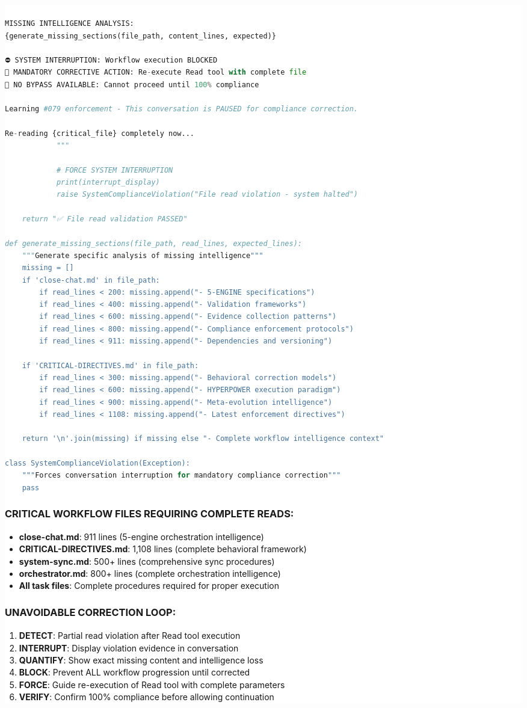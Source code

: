 ```python

MISSING INTELLIGENCE ANALYSIS:
{generate_missing_sections(file_path, content_lines, expected)}

⛔ SYSTEM INTERRUPTION: Workflow execution BLOCKED
🔄 MANDATORY CORRECTIVE ACTION: Re-execute Read tool with complete file
🚫 NO BYPASS AVAILABLE: Cannot proceed until 100% compliance

Learning #079 enforcement - This conversation is PAUSED for compliance correction.

Re-reading {critical_file} completely now...
            """
            
            # FORCE SYSTEM INTERRUPTION
            print(interrupt_display)
            raise SystemComplianceViolation("File read violation - system halted")
    
    return "✅ File read validation PASSED"

def generate_missing_sections(file_path, read_lines, expected_lines):
    """Generate specific analysis of missing intelligence"""
    missing = []
    if 'close-chat.md' in file_path:
        if read_lines < 200: missing.append("- 5-ENGINE specifications")
        if read_lines < 400: missing.append("- Validation frameworks")  
        if read_lines < 600: missing.append("- Evidence collection patterns")
        if read_lines < 800: missing.append("- Compliance enforcement protocols")
        if read_lines < 911: missing.append("- Dependencies and versioning")
    
    if 'CRITICAL-DIRECTIVES.md' in file_path:
        if read_lines < 300: missing.append("- Behavioral correction models")
        if read_lines < 600: missing.append("- HYPERPOWER execution paradigm")
        if read_lines < 900: missing.append("- Meta-evolution intelligence")
        if read_lines < 1108: missing.append("- Latest enforcement directives")
    
    return '\n'.join(missing) if missing else "- Complete workflow intelligence context"

class SystemComplianceViolation(Exception):
    """Forces conversation interruption for mandatory compliance correction"""
    pass
```

### CRITICAL WORKFLOW FILES REQUIRING COMPLETE READS:
- **close-chat.md**: 911 lines (5-engine orchestration intelligence)
- **CRITICAL-DIRECTIVES.md**: 1,108 lines (complete behavioral framework)
- **system-sync.md**: 500+ lines (comprehensive sync procedures)
- **orchestrator.md**: 800+ lines (complete orchestration intelligence)
- **All task files**: Complete procedures required for proper execution

### UNAVOIDABLE CORRECTION LOOP:
1. **DETECT**: Partial read violation after Read tool execution
2. **INTERRUPT**: Display violation evidence in conversation
3. **QUANTIFY**: Show exact missing content and intelligence loss
4. **BLOCK**: Prevent ALL workflow progression until corrected
5. **FORCE**: Guide re-execution of Read tool with complete parameters
6. **VERIFY**: Confirm 100% compliance before allowing continuation
